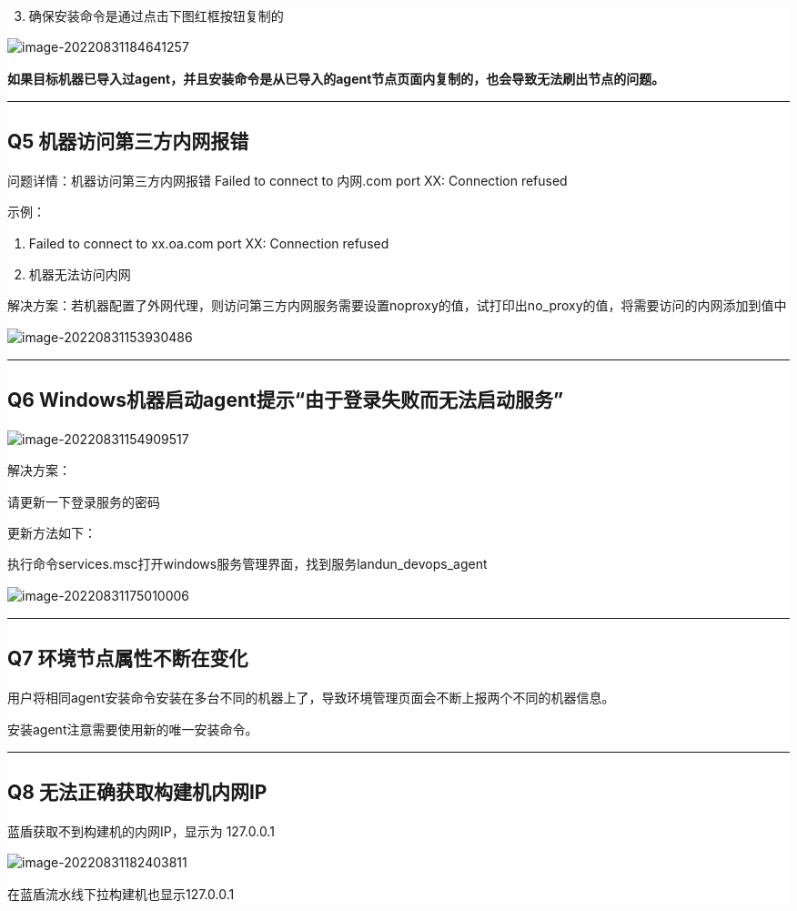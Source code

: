 3. 确保安装命令是通过点击下图红框按钮复制的

![image-20220831184641257](C:\Users\v_cshenchen\AppData\Roaming\Typora\typora-user-images\image-20220831184641257.png)

**如果目标机器已导入过agent，并且安装命令是从已导入的agent节点页面内复制的，也会导致无法刷出节点的问题。**

---

## Q5 机器访问第三方内网报错

问题详情：机器访问第三方内网报错 Failed to connect to 内网.com port XX: Connection refused

示例：

1. Failed to connect to xx.oa.com port XX: Connection refused

2. 机器无法访问内网

解决方案：若机器配置了外网代理，则访问第三方内网服务需要设置noproxy的值，试打印出no_proxy的值，将需要访问的内网添加到值中

![image-20220831153930486](C:\Users\v_cshenchen\AppData\Roaming\Typora\typora-user-images\image-20220831153930486.png)

---

## Q6 Windows机器启动agent提示“由于登录失败而无法启动服务”

![image-20220831154909517](C:\Users\v_cshenchen\AppData\Roaming\Typora\typora-user-images\image-20220831154909517.png)

解决方案：

请更新一下登录服务的密码

更新方法如下：

执行命令services.msc打开windows服务管理界面，找到服务landun_devops_agent

![image-20220831175010006](C:\Users\v_cshenchen\AppData\Roaming\Typora\typora-user-images\image-20220831175010006.png)

---

## Q7 环境节点属性不断在变化

用户将相同agent安装命令安装在多台不同的机器上了，导致环境管理页面会不断上报两个不同的机器信息。

安装agent注意需要使用新的唯一安装命令。

---

## Q8 无法正确获取构建机内网IP

蓝盾获取不到构建机的内网IP，显示为 127.0.0.1

![image-20220831182403811](C:\Users\v_cshenchen\AppData\Roaming\Typora\typora-user-images\image-20220831182403811.png)

在蓝盾流水线下拉构建机也显示127.0.0.1
